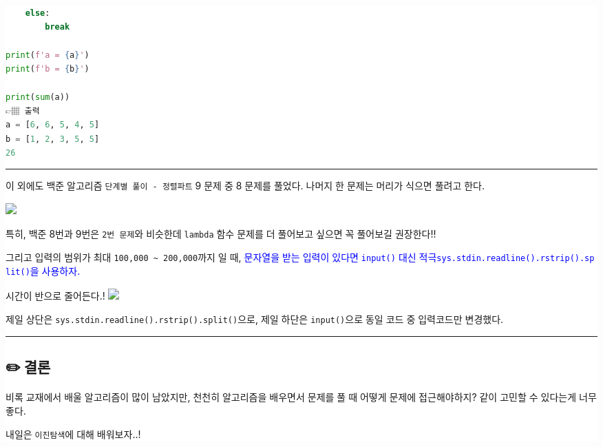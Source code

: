 ```python
    else:
        break

print(f'a = {a}')
print(f'b = {b}')

print(sum(a))
👉🏽 출력
a = [6, 6, 5, 4, 5]
b = [1, 2, 3, 5, 5]
26
```

---

이 외에도 백준 알고리즘 `단계별 풀이 - 정렬파트` 9 문제 중 8 문제를 풀었다.
나머지 한 문제는 머리가 식으면 풀려고 한다.

![](https://images.velog.io/images/abcd8637/post/58553346-16d9-42c6-bae1-a648659ae94e/%E1%84%89%E1%85%B3%E1%84%8F%E1%85%B3%E1%84%85%E1%85%B5%E1%86%AB%E1%84%89%E1%85%A3%E1%86%BA%202021-01-21%2013.34.32.png)

특히, 백준 8번과 9번은 `2번 문제`와 비슷한데
`lambda` 함수 문제를 더 풀어보고 싶으면 꼭 풀어보길 권장한다!!

그리고 입력의 범위가 최대 `100,000 ~ 200,000`까지 일 때, 
<span style='color:blue'>문자열을 받는 입력이 있다면 `input()` 대신 적극`sys.stdin.readline().rstrip().split()`을 사용하자. </span>

시간이 반으로 줄어든다.!
![](https://images.velog.io/images/abcd8637/post/f26f57c2-5aef-4575-aa89-fadf87b9c9eb/%E1%84%89%E1%85%B3%E1%84%8F%E1%85%B3%E1%84%85%E1%85%B5%E1%86%AB%E1%84%89%E1%85%A3%E1%86%BA%202021-01-21%2013.46.26.png)

제일 상단은 `sys.stdin.readline().rstrip().split()`으로, 제일 하단은 `input()`으로 동일 코드 중 입력코드만 변경했다.

---

## ✏️ 결론
비록 교재에서 배울 알고리즘이 많이 남았지만, 천천히 알고리즘을 배우면서 문제를 풀 때 어떻게 문제에 접근해야하지? 같이 고민할 수 있다는게 너무 좋다. 

내일은 `이진탐색`에 대해 배워보자..!
